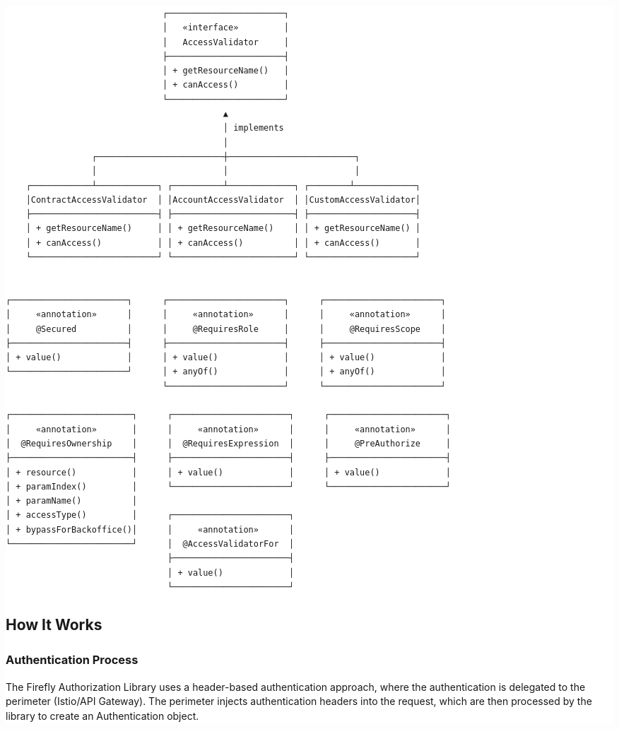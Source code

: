 ```
                               ┌───────────────────────┐
                               │   «interface»         │
                               │   AccessValidator     │
                               ├───────────────────────┤
                               │ + getResourceName()   │
                               │ + canAccess()         │
                               └───────────────────────┘
                                           ▲
                                           │ implements
                                           │
                 ┌─────────────────────────┼─────────────────────────┐
                 │                         │                         │
    ┌────────────┴────────────┐ ┌──────────┴─────────────┐ ┌────────┴────────────┐
    │ContractAccessValidator  │ │AccountAccessValidator  │ │CustomAccessValidator│
    ├─────────────────────────┤ ├────────────────────────┤ ├─────────────────────┤
    │ + getResourceName()     │ │ + getResourceName()    │ │ + getResourceName() │
    │ + canAccess()           │ │ + canAccess()          │ │ + canAccess()       │
    └─────────────────────────┘ └────────────────────────┘ └─────────────────────┘


┌───────────────────────┐      ┌───────────────────────┐      ┌───────────────────────┐
│     «annotation»      │      │     «annotation»      │      │     «annotation»      │
│     @Secured          │      │     @RequiresRole     │      │     @RequiresScope    │
├───────────────────────┤      ├───────────────────────┤      ├───────────────────────┤
│ + value()             │      │ + value()             │      │ + value()             │
└───────────────────────┘      │ + anyOf()             │      │ + anyOf()             │
                               └───────────────────────┘      └───────────────────────┘

┌────────────────────────┐      ┌───────────────────────┐      ┌───────────────────────┐
│     «annotation»       │      │     «annotation»      │      │     «annotation»      │
│  @RequiresOwnership    │      │  @RequiresExpression  │      │     @PreAuthorize     │
├────────────────────────┤      ├───────────────────────┤      ├───────────────────────┤
│ + resource()           │      │ + value()             │      │ + value()             │
│ + paramIndex()         │      └───────────────────────┘      └───────────────────────┘
│ + paramName()          │
│ + accessType()         │      ┌───────────────────────┐
│ + bypassForBackoffice()│      │     «annotation»      │
└────────────────────────┘      │  @AccessValidatorFor  │
                                ├───────────────────────┤
                                │ + value()             │
                                └───────────────────────┘
```

## How It Works

### Authentication Process

The Firefly Authorization Library uses a header-based authentication approach, where the authentication is delegated to the perimeter (Istio/API Gateway). The perimeter injects authentication headers into the request, which are then processed by the library to create an Authentication object.
